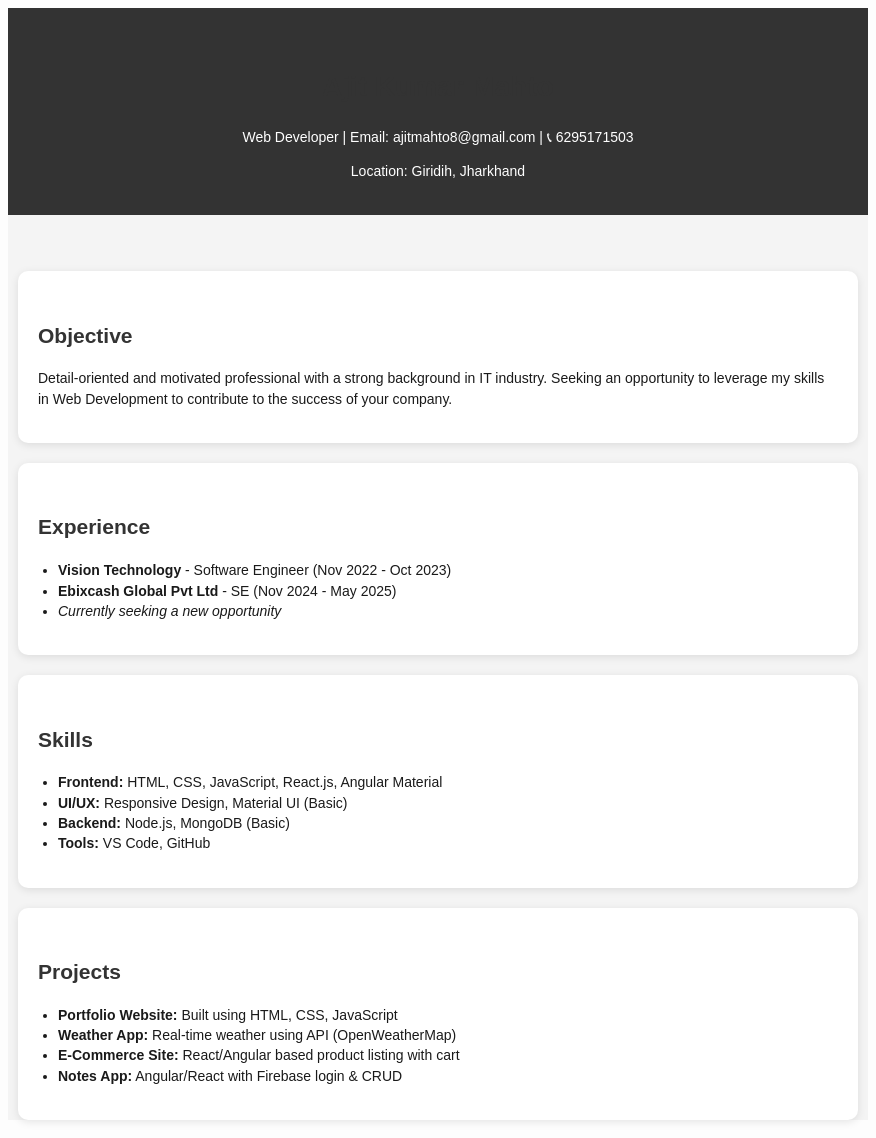 <!DOCTYPE html>
<html lang="en">
<head>
  <meta charset="UTF-8" />
  <meta name="viewport" content="width=device-width, initial-scale=1.0"/>
  <title>Ajit Kumar Mahto - Portfolio</title>
  <style>
    body { font-family: Arial, sans-serif; margin: 0; padding: 0; background: #f4f4f4; }
    header { background: #333; color: #fff; padding: 20px; text-align: center; }
    section { padding: 20px; max-width: 800px; margin: auto; background: white; margin-top: 20px; border-radius: 10px; box-shadow: 0 2px 8px rgba(0,0,0,0.1); }
    h1, h2 { color: #333; }
    ul { padding-left: 20px; }
  </style>
</head>
<body>

  <header>
    <h1>Ajit Kumar Mahto</h1>
    <p>Web Developer | Email: ajitmahto8@gmail.com | 📞 6295171503</p>
    <p>Location: Giridih, Jharkhand</p>
  </header>

  <section>
    <h2>Objective</h2>
    <p>Detail-oriented and motivated professional with a strong background in IT industry. Seeking an opportunity to leverage my skills in Web Development to contribute to the success of your company.</p>
  </section>

  <section>
    <h2>Experience</h2>
    <ul>
      <li><strong>Vision Technology</strong> - Software Engineer (Nov 2022 - Oct 2023)</li>
      <li><strong>Ebixcash Global Pvt Ltd</strong> - SE (Nov 2024 - May 2025)</li>
      <li><em>Currently seeking a new opportunity</em></li>
    </ul>
  </section>

  <section>
    <h2>Skills</h2>
    <ul>
      <li><strong>Frontend:</strong> HTML, CSS, JavaScript, React.js, Angular Material</li>
      <li><strong>UI/UX:</strong> Responsive Design, Material UI (Basic)</li>
      <li><strong>Backend:</strong> Node.js, MongoDB (Basic)</li>
      <li><strong>Tools:</strong> VS Code, GitHub</li>
    </ul>
  </section>

  <section>
    <h2>Projects</h2>
    <ul>
      <li><strong>Portfolio Website:</strong> Built using HTML, CSS, JavaScript</li>
      <li><strong>Weather App:</strong> Real-time weather using API (OpenWeatherMap)</li>
      <li><strong>E-Commerce Site:</strong> React/Angular based product listing with cart</li>
      <li><strong>Notes App:</strong> Angular/React with Firebase login & CRUD</li>
    </ul>
  </section>
